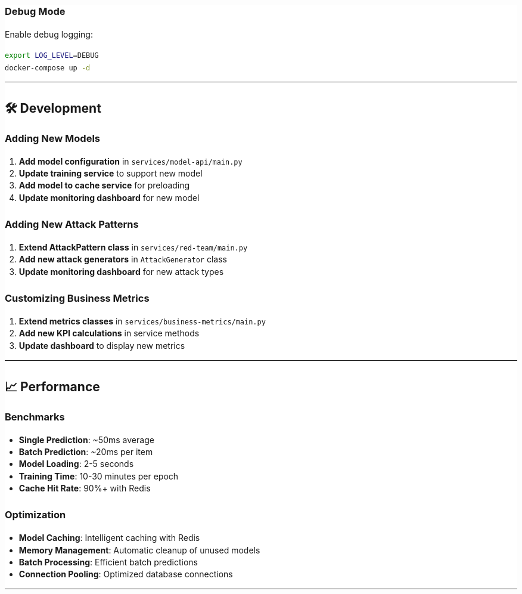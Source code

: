 ### Debug Mode

Enable debug logging:
```bash
export LOG_LEVEL=DEBUG
docker-compose up -d
```

---

## 🛠️ Development

### Adding New Models

1. **Add model configuration** in `services/model-api/main.py`
2. **Update training service** to support new model
3. **Add model to cache service** for preloading
4. **Update monitoring dashboard** for new model

### Adding New Attack Patterns

1. **Extend AttackPattern class** in `services/red-team/main.py`
2. **Add new attack generators** in `AttackGenerator` class
3. **Update monitoring dashboard** for new attack types

### Customizing Business Metrics

1. **Extend metrics classes** in `services/business-metrics/main.py`
2. **Add new KPI calculations** in service methods
3. **Update dashboard** to display new metrics

---

## 📈 Performance

### Benchmarks

- **Single Prediction**: ~50ms average
- **Batch Prediction**: ~20ms per item
- **Model Loading**: 2-5 seconds
- **Training Time**: 10-30 minutes per epoch
- **Cache Hit Rate**: 90%+ with Redis

### Optimization

- **Model Caching**: Intelligent caching with Redis
- **Memory Management**: Automatic cleanup of unused models
- **Batch Processing**: Efficient batch predictions
- **Connection Pooling**: Optimized database connections

---
